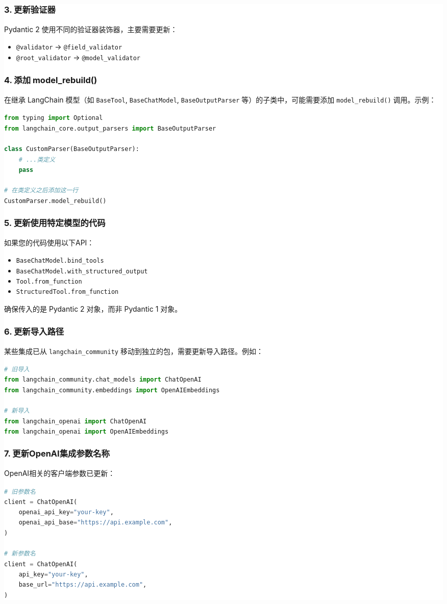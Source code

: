 ### 3. 更新验证器

Pydantic 2 使用不同的验证器装饰器，主要需要更新：

- `@validator` → `@field_validator`
- `@root_validator` → `@model_validator`

### 4. 添加 model_rebuild()

在继承 LangChain 模型（如 `BaseTool`, `BaseChatModel`, `BaseOutputParser` 等）的子类中，可能需要添加 `model_rebuild()` 调用。示例：

```python
from typing import Optional
from langchain_core.output_parsers import BaseOutputParser

class CustomParser(BaseOutputParser):
    # ...类定义
    pass

# 在类定义之后添加这一行
CustomParser.model_rebuild()
```

### 5. 更新使用特定模型的代码

如果您的代码使用以下API：

- `BaseChatModel.bind_tools`
- `BaseChatModel.with_structured_output`
- `Tool.from_function`
- `StructuredTool.from_function`

确保传入的是 Pydantic 2 对象，而非 Pydantic 1 对象。

### 6. 更新导入路径

某些集成已从 `langchain_community` 移动到独立的包，需要更新导入路径。例如：

```python
# 旧导入
from langchain_community.chat_models import ChatOpenAI
from langchain_community.embeddings import OpenAIEmbeddings

# 新导入
from langchain_openai import ChatOpenAI
from langchain_openai import OpenAIEmbeddings
```

### 7. 更新OpenAI集成参数名称

OpenAI相关的客户端参数已更新：

```python
# 旧参数名
client = ChatOpenAI(
    openai_api_key="your-key",
    openai_api_base="https://api.example.com",
)

# 新参数名
client = ChatOpenAI(
    api_key="your-key",
    base_url="https://api.example.com",
)
```
